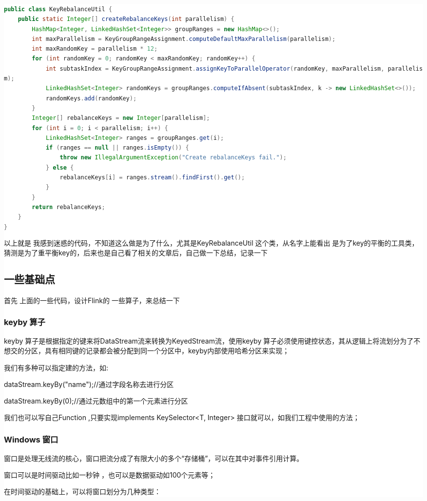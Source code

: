 

```java
public class KeyRebalanceUtil {
    public static Integer[] createRebalanceKeys(int parallelism) {
        HashMap<Integer, LinkedHashSet<Integer>> groupRanges = new HashMap<>();
        int maxParallelism = KeyGroupRangeAssignment.computeDefaultMaxParallelism(parallelism);
        int maxRandomKey = parallelism * 12;
        for (int randomKey = 0; randomKey < maxRandomKey; randomKey++) {
            int subtaskIndex = KeyGroupRangeAssignment.assignKeyToParallelOperator(randomKey, maxParallelism, parallelism);
            LinkedHashSet<Integer> randomKeys = groupRanges.computeIfAbsent(subtaskIndex, k -> new LinkedHashSet<>());
            randomKeys.add(randomKey);
        }
        Integer[] rebalanceKeys = new Integer[parallelism];
        for (int i = 0; i < parallelism; i++) {
            LinkedHashSet<Integer> ranges = groupRanges.get(i);
            if (ranges == null || ranges.isEmpty()) {
                throw new IllegalArgumentException("Create rebalanceKeys fail.");
            } else {
                rebalanceKeys[i] = ranges.stream().findFirst().get();
            }
        }
        return rebalanceKeys;
    }
}
```

以上就是 我感到迷惑的代码，不知道这么做是为了什么，尤其是KeyRebalanceUtil 这个类，从名字上能看出 是为了key的平衡的工具类，猜测是为了重平衡key的，后来也是自己看了相关的文章后，自己做一下总结，记录一下

## 一些基础点

首先 上面的一些代码，设计Flink的 一些算子，来总结一下

### keyby 算子

keyby 算子是根据指定的键来将DataStream流来转换为KeyedStream流，使用keyby 算子必须使用键控状态，其从逻辑上将流划分为了不想交的分区，具有相同键的记录都会被分配到同一个分区中，keyby内部使用哈希分区来实现；

我们有多种可以指定建的方法，如:

dataStream.keyBy("name");//通过字段名称去进行分区

dataStream.keyBy(0);//通过元数组中的第一个元素进行分区

我们也可以写自己Function ,只要实现implements KeySelector<T, Integer> 接口就可以，如我们工程中使用的方法；

### Windows 窗口

窗口是处理无线流的核心，窗口把流分成了有限大小的多个“存储桶”，可以在其中对事件引用计算。

窗口可以是时间驱动比如一秒钟 ，也可以是数据驱动如100个元素等；

在时间驱动的基础上，可以将窗口划分为几种类型：
